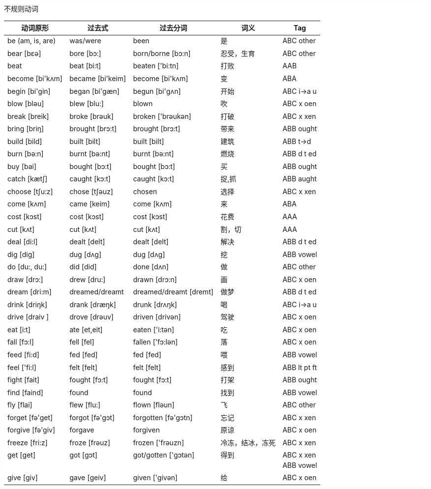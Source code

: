 不规则动词

| 动词原形            | 过去式                 | 过去分词                 | 词义                        | Tag                      |
| ------------------- | ---------------------- | ------------------------ | --------------------------- | ------------------------ |
| be (am, is, are)    | was/were               | been                     | 是                          | ABC other                |
| bear [bεə]          | bore [bɔ:]             | born/borne [bɔ:n]        | 忍受，生育                  | ABC other                |
| beat                | beat [bi:t]            | beaten ['bi:tn]          | 打败                        | AAB                      |
| become [bi'kʌm]     | became [bi'keim]       | become [bi'kʌm]          | 变                          | ABA                      |
| begin [bi'ɡin]      | began [bi'ɡæn]         | begun [bi'ɡʌn]           | 开始                        | ABC i->a u               |
| blow [bləu]         | blew [blu:]            | blown                    | 吹                          | ABC x oen                |
| break [breik]       | broke [brəuk]          | broken ['brəukən]        | 打破                        | ABC x xen                |
| bring [briŋ]        | brought [brɔ:t]        | brought [brɔ:t]          | 带来                        | ABB ought                |
| build [bild]        | built [bilt]           | built [bilt]             | 建筑                        | ABB t->d                 |
| burn [bə:n]         | burnt [bə:nt]          | burnt [bə:nt]            | 燃烧                        | ABB d t ed               |
| buy [bai]           | bought [bɔ:t]          | bought [bɔ:t]            | 买                          | ABB ought                |
| catch [kætʃ]        | caught [kɔ:t]          | caught [kɔ:t]            | 捉,抓                       | ABB aught                |
| choose [tʃu:z]      | chose [tʃəuz]          | chosen                   | 选择                        | ABC x xen                |
| come [kʌm]          | came [keim]            | come [kʌm]               | 来                          | ABA                      |
| cost [kɔst]         | cost [kɔst]            | cost [kɔst]              | 花费                        | AAA                      |
| cut [kʌt]           | cut [kʌt]              | cut [kʌt]                | 割，切                      | AAA                      |
| deal [di:l]         | dealt [delt]           | dealt [delt]             | 解决                        | ABB d t ed               |
| dig [diɡ]           | dug [dʌɡ]              | dug [dʌɡ]                | 挖                          | ABB vowel                |
| do [du:, du:]       | did [did]              | done [dʌn]               | 做                          | ABC other                |
| draw [drɔ:]         | drew [dru:]            | drawn [drɔ:n]            | 画                          | ABC x oen                |
| dream [dri:m]       | dreamed/dreamt         | dreamed/dreamt [dremt]   | 做梦                        | ABB d t ed               |
| drink [driŋk]       | drank [dræŋk]          | drunk [drʌŋk]            | 喝                          | ABC i->a u               |
| drive [draiv ]      | drove [drəuv]          | driven [drivən]          | 驾驶                        | ABC x oen                |
| eat [i:t]           | ate [et,eit]           | eaten ['i:tən]           | 吃                          | ABC x oen                |
| fall [fɔ:l]         | fell [fel]             | fallen ['fɔ:lən]         | 落                          | ABC x oen                |
| feed [fi:d]         | fed [fed]              | fed [fed]                | 喂                          | ABB vowel                |
| feel ['fi:l]        | felt [felt]            | felt [felt]              | 感到                        | ABB lt pt ft             |
| fight [fait]        | fought [fɔ:t]          | fought [fɔ:t]            | 打架                        | ABB ought                |
| find [faind]        | found                  | found                    | 找到                        | ABB vowel                |
| fly [flai]          | flew [flu:]            | flown [fləun]            | 飞                          | ABC other                |
| forget [fə'ɡet]     | forgot [fə'ɡɔt]        | forgotten [fə'ɡɔtn]      | 忘记                        | ABC x xen                |
| forgive [fə'ɡiv]    | forgave                | forgiven                 | 原谅                        | ABC x oen                |
| freeze [fri:z]      | froze [frəuz]          | frozen ['frəuzn]         | 冷冻，结冰，冻死            | ABC x xen                |
| get [ɡet]           | got [ɡɔt]              | got/gotten ['ɡɔtən]      | 得到                        | ABC x xen<br />ABB vowel |
| give [ɡiv]          | gave [ɡeiv]            | given ['ɡivən]           | 给                          | ABC x oen                |
